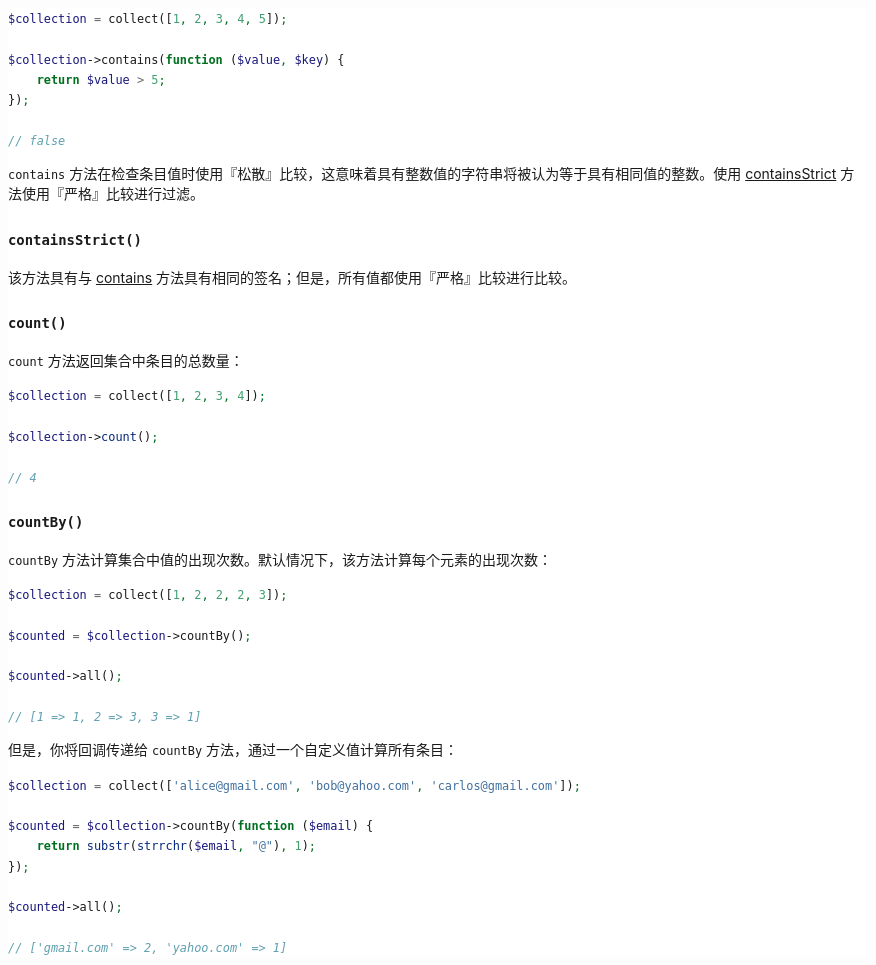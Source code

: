 ```php
$collection = collect([1, 2, 3, 4, 5]);

$collection->contains(function ($value, $key) {
    return $value > 5;
});

// false
```

`contains` 方法在检查条目值时使用『松散』比较，这意味着具有整数值的字符串将被认为等于具有相同值的整数。使用 [containsStrict](https://laravel.com/docs/5.8/collections#method-containsstrict) 方法使用『严格』比较进行过滤。

### `containsStrict()`

该方法具有与 [contains](https://laravel.com/docs/5.8/collections#method-contains) 方法具有相同的签名；但是，所有值都使用『严格』比较进行比较。

### `count()`

`count` 方法返回集合中条目的总数量：

```php
$collection = collect([1, 2, 3, 4]);

$collection->count();

// 4
```

### `countBy()`

`countBy` 方法计算集合中值的出现次数。默认情况下，该方法计算每个元素的出现次数：

```php
$collection = collect([1, 2, 2, 2, 3]);

$counted = $collection->countBy();

$counted->all();

// [1 => 1, 2 => 3, 3 => 1]
```

但是，你将回调传递给 `countBy` 方法，通过一个自定义值计算所有条目：

```php
$collection = collect(['alice@gmail.com', 'bob@yahoo.com', 'carlos@gmail.com']);

$counted = $collection->countBy(function ($email) {
    return substr(strrchr($email, "@"), 1);
});

$counted->all();

// ['gmail.com' => 2, 'yahoo.com' => 1]
```
